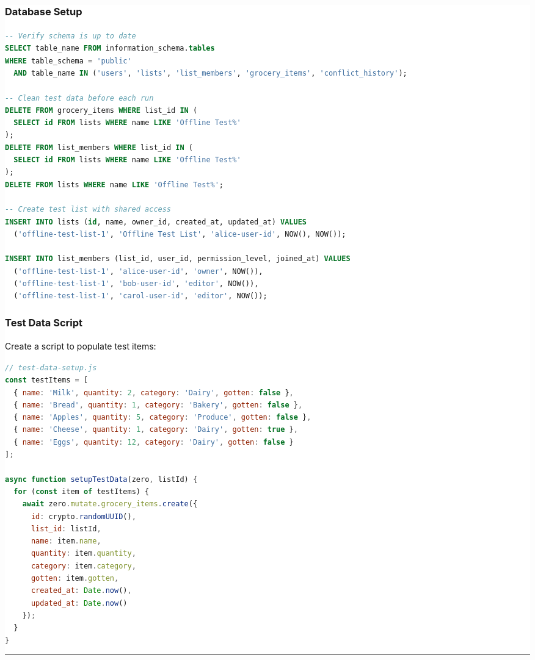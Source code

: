 ### Database Setup

```sql
-- Verify schema is up to date
SELECT table_name FROM information_schema.tables
WHERE table_schema = 'public'
  AND table_name IN ('users', 'lists', 'list_members', 'grocery_items', 'conflict_history');

-- Clean test data before each run
DELETE FROM grocery_items WHERE list_id IN (
  SELECT id FROM lists WHERE name LIKE 'Offline Test%'
);
DELETE FROM list_members WHERE list_id IN (
  SELECT id FROM lists WHERE name LIKE 'Offline Test%'
);
DELETE FROM lists WHERE name LIKE 'Offline Test%';

-- Create test list with shared access
INSERT INTO lists (id, name, owner_id, created_at, updated_at) VALUES
  ('offline-test-list-1', 'Offline Test List', 'alice-user-id', NOW(), NOW());

INSERT INTO list_members (list_id, user_id, permission_level, joined_at) VALUES
  ('offline-test-list-1', 'alice-user-id', 'owner', NOW()),
  ('offline-test-list-1', 'bob-user-id', 'editor', NOW()),
  ('offline-test-list-1', 'carol-user-id', 'editor', NOW());
```

### Test Data Script

Create a script to populate test items:

```javascript
// test-data-setup.js
const testItems = [
  { name: 'Milk', quantity: 2, category: 'Dairy', gotten: false },
  { name: 'Bread', quantity: 1, category: 'Bakery', gotten: false },
  { name: 'Apples', quantity: 5, category: 'Produce', gotten: false },
  { name: 'Cheese', quantity: 1, category: 'Dairy', gotten: true },
  { name: 'Eggs', quantity: 12, category: 'Dairy', gotten: false }
];

async function setupTestData(zero, listId) {
  for (const item of testItems) {
    await zero.mutate.grocery_items.create({
      id: crypto.randomUUID(),
      list_id: listId,
      name: item.name,
      quantity: item.quantity,
      category: item.category,
      gotten: item.gotten,
      created_at: Date.now(),
      updated_at: Date.now()
    });
  }
}
```

---